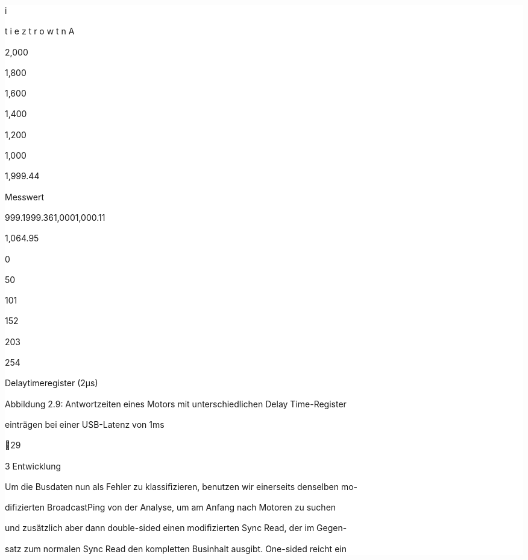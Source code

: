 i

t
i
e
z
t
r
o
w
t
n
A

2,000

1,800

1,600

1,400

1,200

1,000

1,999.44

Messwert

999.1999.361,0001,000.11

1,064.95

0

50

101

152

203

254

Delaytimeregister (2µs)

Abbildung 2.9: Antwortzeiten eines Motors mit unterschiedlichen Delay Time-Register

einträgen bei einer USB-Latenz von 1ms

29

3 Entwicklung

Um die Busdaten nun als Fehler zu klassiﬁzieren, benutzen wir einerseits denselben mo-

diﬁzierten BroadcastPing von der Analyse, um am Anfang nach Motoren zu suchen

und zusätzlich aber dann double-sided einen modiﬁzierten Sync Read, der im Gegen-

satz zum normalen Sync Read den kompletten Businhalt ausgibt. One-sided reicht ein

